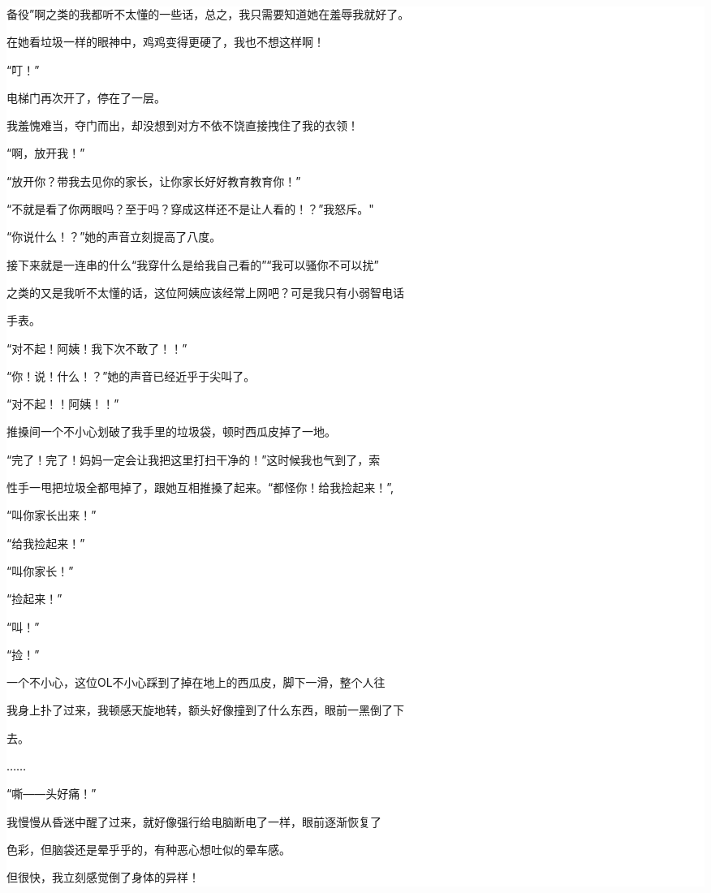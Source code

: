 备役”啊之类的我都听不太懂的一些话，总之，我只需要知道她在羞辱我就好了。



在她看垃圾一样的眼神中，鸡鸡变得更硬了，我也不想这样啊！

“叮！”

电梯门再次开了，停在了一层。

我羞愧难当，夺门而出，却没想到对方不依不饶直接拽住了我的衣领！

“啊，放开我！”

“放开你？带我去见你的家长，让你家长好好教育教育你！”

“不就是看了你两眼吗？至于吗？穿成这样还不是让人看的！？”我怒斥。"

“你说什么！？”她的声音立刻提高了八度。

接下来就是一连串的什么“我穿什么是给我自己看的”“我可以骚你不可以扰”

之类的又是我听不太懂的话，这位阿姨应该经常上网吧？可是我只有小弱智电话

手表。

“对不起！阿姨！我下次不敢了！！”

“你！说！什么！？”她的声音已经近乎于尖叫了。

“对不起！！阿姨！！”

推搡间一个不小心划破了我手里的垃圾袋，顿时西瓜皮掉了一地。

“完了！完了！妈妈一定会让我把这里打扫干净的！”这时候我也气到了，索

性手一甩把垃圾全都甩掉了，跟她互相推搡了起来。“都怪你！给我捡起来！”,

“叫你家长出来！”

“给我捡起来！”

“叫你家长！”

“捡起来！”

“叫！”

“捡！”

一个不小心，这位OL不小心踩到了掉在地上的西瓜皮，脚下一滑，整个人往

我身上扑了过来，我顿感天旋地转，额头好像撞到了什么东西，眼前一黑倒了下

去。

……

“嘶——头好痛！”

我慢慢从昏迷中醒了过来，就好像强行给电脑断电了一样，眼前逐渐恢复了

色彩，但脑袋还是晕乎乎的，有种恶心想吐似的晕车感。

但很快，我立刻感觉倒了身体的异样！
